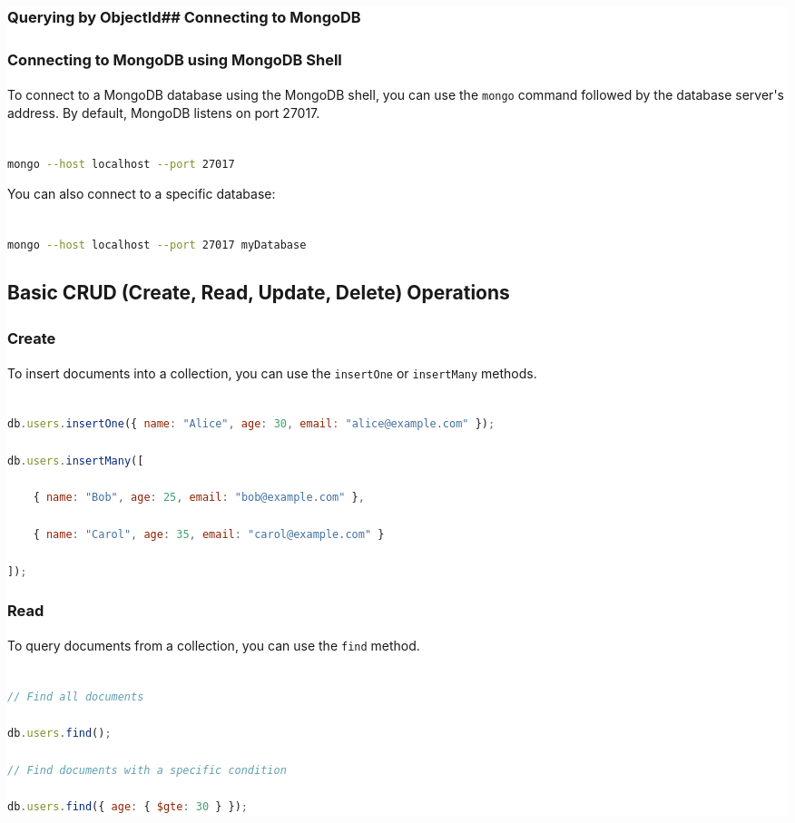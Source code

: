 ### Querying by ObjectId## Connecting to MongoDB

### Connecting to MongoDB using MongoDB Shell

To connect to a MongoDB database using the MongoDB shell, you can use the `mongo` command followed by the database server's address. By default, MongoDB listens on port 27017.

```sh

mongo --host localhost --port 27017

```

You can also connect to a specific database:

```sh

mongo --host localhost --port 27017 myDatabase

```


## Basic CRUD (Create, Read, Update, Delete) Operations

### Create

To insert documents into a collection, you can use the `insertOne` or `insertMany` methods.

```javascript

db.users.insertOne({ name: "Alice", age: 30, email: "alice@example.com" });

db.users.insertMany([

    { name: "Bob", age: 25, email: "bob@example.com" },

    { name: "Carol", age: 35, email: "carol@example.com" }

]);

```

### Read

To query documents from a collection, you can use the `find` method.

```javascript

// Find all documents

db.users.find();

// Find documents with a specific condition

db.users.find({ age: { $gte: 30 } });

```
